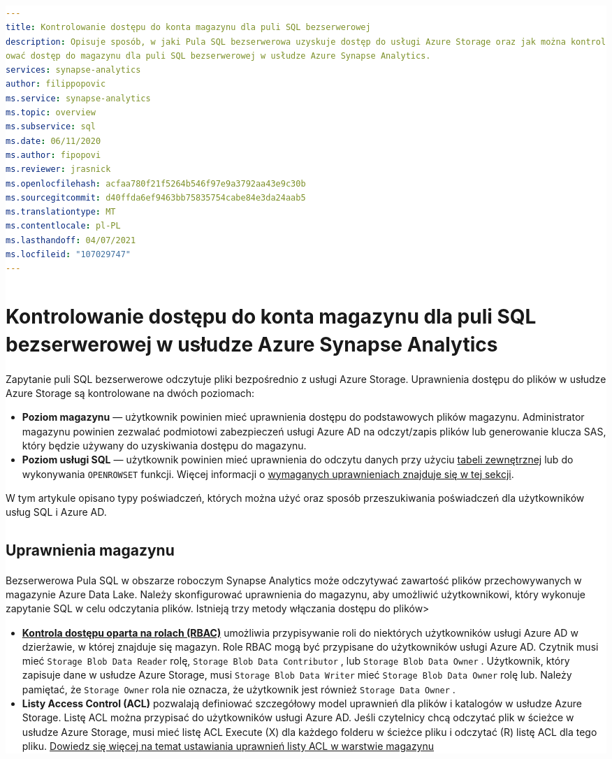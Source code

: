 ```yaml
---
title: Kontrolowanie dostępu do konta magazynu dla puli SQL bezserwerowej
description: Opisuje sposób, w jaki Pula SQL bezserwerowa uzyskuje dostęp do usługi Azure Storage oraz jak można kontrolować dostęp do magazynu dla puli SQL bezserwerowej w usłudze Azure Synapse Analytics.
services: synapse-analytics
author: filippopovic
ms.service: synapse-analytics
ms.topic: overview
ms.subservice: sql
ms.date: 06/11/2020
ms.author: fipopovi
ms.reviewer: jrasnick
ms.openlocfilehash: acfaa780f21f5264b546f97e9a3792aa43e9c30b
ms.sourcegitcommit: d40ffda6ef9463bb75835754cabe84e3da24aab5
ms.translationtype: MT
ms.contentlocale: pl-PL
ms.lasthandoff: 04/07/2021
ms.locfileid: "107029747"
---
```

# <a name="control-storage-account-access-for-serverless-sql-pool-in-azure-synapse-analytics"></a>Kontrolowanie dostępu do konta magazynu dla puli SQL bezserwerowej w usłudze Azure Synapse Analytics

Zapytanie puli SQL bezserwerowe odczytuje pliki bezpośrednio z usługi Azure Storage. Uprawnienia dostępu do plików w usłudze Azure Storage są kontrolowane na dwóch poziomach:
- **Poziom magazynu** — użytkownik powinien mieć uprawnienia dostępu do podstawowych plików magazynu. Administrator magazynu powinien zezwalać podmiotowi zabezpieczeń usługi Azure AD na odczyt/zapis plików lub generowanie klucza SAS, który będzie używany do uzyskiwania dostępu do magazynu.
- **Poziom usługi SQL** — użytkownik powinien mieć uprawnienia do odczytu danych przy użyciu [tabeli zewnętrznej](develop-tables-external-tables.md) lub do wykonywania `OPENROWSET` funkcji. Więcej informacji o [wymaganych uprawnieniach znajduje się w tej sekcji](develop-storage-files-overview.md#permissions).

W tym artykule opisano typy poświadczeń, których można użyć oraz sposób przeszukiwania poświadczeń dla użytkowników usług SQL i Azure AD.

## <a name="storage-permissions"></a>Uprawnienia magazynu

Bezserwerowa Pula SQL w obszarze roboczym Synapse Analytics może odczytywać zawartość plików przechowywanych w magazynie Azure Data Lake. Należy skonfigurować uprawnienia do magazynu, aby umożliwić użytkownikowi, który wykonuje zapytanie SQL w celu odczytania plików. Istnieją trzy metody włączania dostępu do plików>
- **[Kontrola dostępu oparta na rolach (RBAC)](../../role-based-access-control/overview.md)** umożliwia przypisywanie roli do niektórych użytkowników usługi Azure AD w dzierżawie, w której znajduje się magazyn. Role RBAC mogą być przypisane do użytkowników usługi Azure AD. Czytnik musi mieć `Storage Blob Data Reader` rolę, `Storage Blob Data Contributor` , lub `Storage Blob Data Owner` . Użytkownik, który zapisuje dane w usłudze Azure Storage, musi `Storage Blob Data Writer` mieć `Storage Blob Data Owner` rolę lub. Należy pamiętać, że `Storage Owner` rola nie oznacza, że użytkownik jest również `Storage Data Owner` .
- **Listy Access Control (ACL)** pozwalają definiować szczegółowy model uprawnień dla plików i katalogów w usłudze Azure Storage. Listę ACL można przypisać do użytkowników usługi Azure AD. Jeśli czytelnicy chcą odczytać plik w ścieżce w usłudze Azure Storage, musi mieć listę ACL Execute (X) dla każdego folderu w ścieżce pliku i odczytać (R) listę ACL dla tego pliku. [Dowiedz się więcej na temat ustawiania uprawnień listy ACL w warstwie magazynu](../../storage/blobs/data-lake-storage-access-control.md#how-to-set-acls)